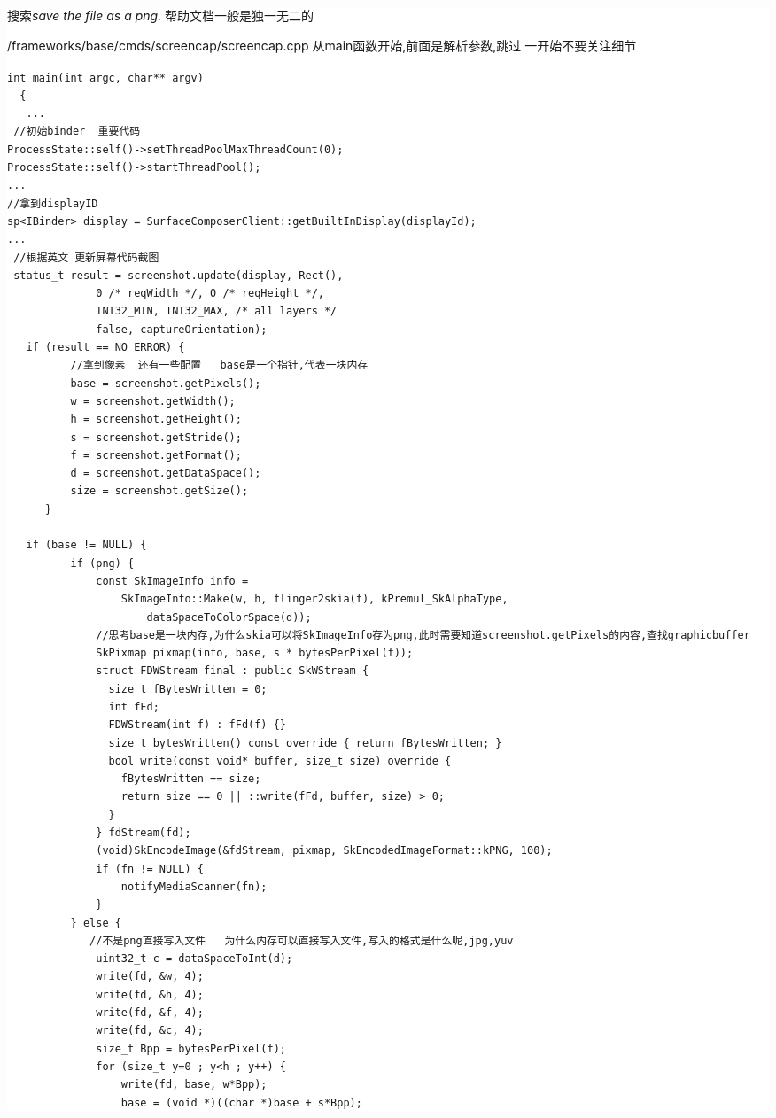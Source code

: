 搜索*save the file as a png.*   帮助文档一般是独一无二的

/frameworks/base/cmds/screencap/screencap.cpp
从main函数开始,前面是解析参数,跳过   一开始不要关注细节
```
int main(int argc, char** argv)
  {
   ...
 //初始binder  重要代码  
ProcessState::self()->setThreadPoolMaxThreadCount(0);
ProcessState::self()->startThreadPool();
... 
//拿到displayID
sp<IBinder> display = SurfaceComposerClient::getBuiltInDisplay(displayId);
...
 //根据英文 更新屏幕代码截图
 status_t result = screenshot.update(display, Rect(),
              0 /* reqWidth */, 0 /* reqHeight */,
              INT32_MIN, INT32_MAX, /* all layers */
              false, captureOrientation);
   if (result == NO_ERROR) {
          //拿到像素  还有一些配置   base是一个指针,代表一块内存
          base = screenshot.getPixels();
          w = screenshot.getWidth();
          h = screenshot.getHeight();
          s = screenshot.getStride();
          f = screenshot.getFormat();
          d = screenshot.getDataSpace();
          size = screenshot.getSize();
      }    
   
   if (base != NULL) {
          if (png) {
              const SkImageInfo info =
                  SkImageInfo::Make(w, h, flinger2skia(f), kPremul_SkAlphaType,
                      dataSpaceToColorSpace(d));
              //思考base是一块内存,为什么skia可以将SkImageInfo存为png,此时需要知道screenshot.getPixels的内容,查找graphicbuffer        
              SkPixmap pixmap(info, base, s * bytesPerPixel(f));
              struct FDWStream final : public SkWStream {
                size_t fBytesWritten = 0;
                int fFd;
                FDWStream(int f) : fFd(f) {}
                size_t bytesWritten() const override { return fBytesWritten; }
                bool write(const void* buffer, size_t size) override {
                  fBytesWritten += size;
                  return size == 0 || ::write(fFd, buffer, size) > 0;
                }
              } fdStream(fd);
              (void)SkEncodeImage(&fdStream, pixmap, SkEncodedImageFormat::kPNG, 100);
              if (fn != NULL) {
                  notifyMediaScanner(fn);
              }   
          } else {
             //不是png直接写入文件   为什么内存可以直接写入文件,写入的格式是什么呢,jpg,yuv
              uint32_t c = dataSpaceToInt(d);
              write(fd, &w, 4);
              write(fd, &h, 4);
              write(fd, &f, 4);
              write(fd, &c, 4);
              size_t Bpp = bytesPerPixel(f);
              for (size_t y=0 ; y<h ; y++) {
                  write(fd, base, w*Bpp);
                  base = (void *)((char *)base + s*Bpp);
```